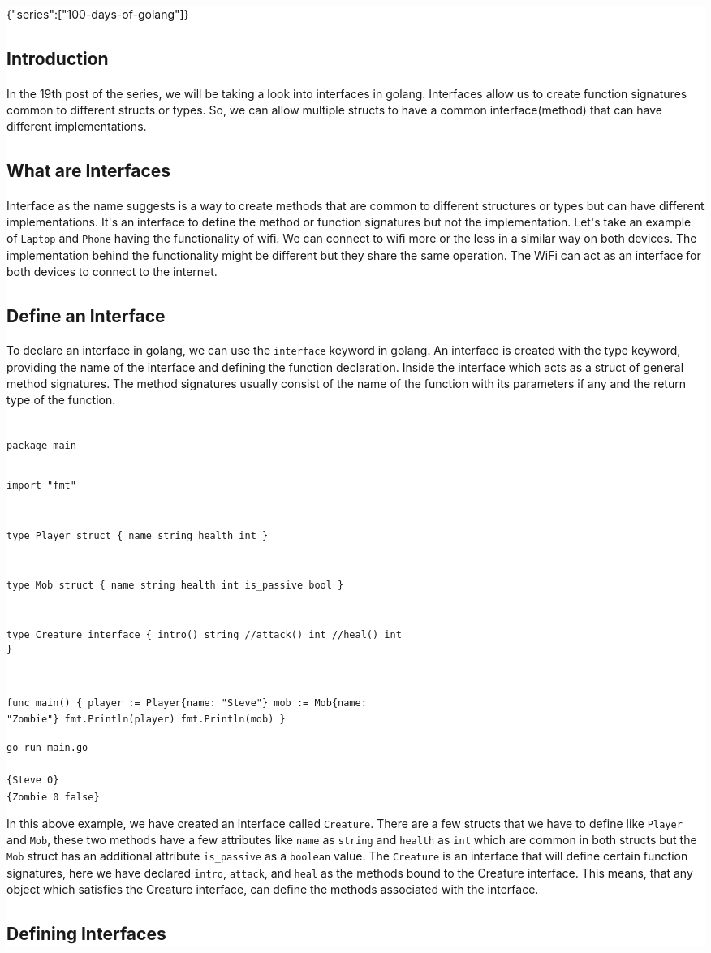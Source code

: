 {"series":["100-days-of-golang"]}

<h2>Introduction</h2>
<p>In the 19th post of the series, we will be taking a look into interfaces in golang. Interfaces allow us to create function signatures common to different structs or types. So, we can allow multiple structs to have a common interface(method) that can have different implementations.</p>
<h2>What are Interfaces</h2>
<p>Interface as the name suggests is a way to create methods that are common to different structures or types but can have different implementations. It's an interface to define the method or function signatures but not the implementation. Let's take an example of <code>Laptop</code> and <code>Phone</code> having the functionality of wifi. We can connect to wifi more or the less in a similar way on both devices. The implementation behind the functionality might be different but they share the same operation. The WiFi can act as an interface for both devices to connect to the internet.</p>
<h2>Define an Interface</h2>
<p>To declare an interface in golang, we can use the <code>interface</code> keyword in golang. An interface is created with the type keyword, providing the name of the interface and defining the function declaration. Inside the interface which acts as a struct of general method signatures. The method signatures usually consist of the name of the function with its parameters if any and the return type of the function.</p>
<pre><code class="language-go">
package main

import &quot;fmt&quot;


type Player struct {
	name   string
	health int
}

type Mob struct {
	name     string
	health   int
	is_passive bool
}

type Creature interface {
	intro() string
	//attack() int
	//heal() int
}

func main() {
	player := Player{name: &quot;Steve&quot;}
	mob := Mob{name: &quot;Zombie&quot;}
	fmt.Println(player)
	fmt.Println(mob)
}
</code></pre>
<pre><code>go run main.go

{Steve 0}
{Zombie 0 false}
</code></pre>
<p>In this above example, we have created an interface called <code>Creature</code>. There are a few structs that we have to define like <code>Player</code> and <code>Mob</code>, these two methods have a few attributes like <code>name</code> as <code>string</code> and <code>health</code> as <code>int</code> which are common in both structs but the <code>Mob</code> struct has an additional attribute <code>is_passive</code> as a <code>boolean</code> value. The <code>Creature</code> is an interface that will define certain function signatures, here we have declared <code>intro</code>, <code>attack</code>, and <code>heal</code> as the methods bound to the Creature interface. This means, that any object which satisfies the Creature interface, can define the methods associated with the interface.</p>
<h2>Defining Interfaces</h2>
